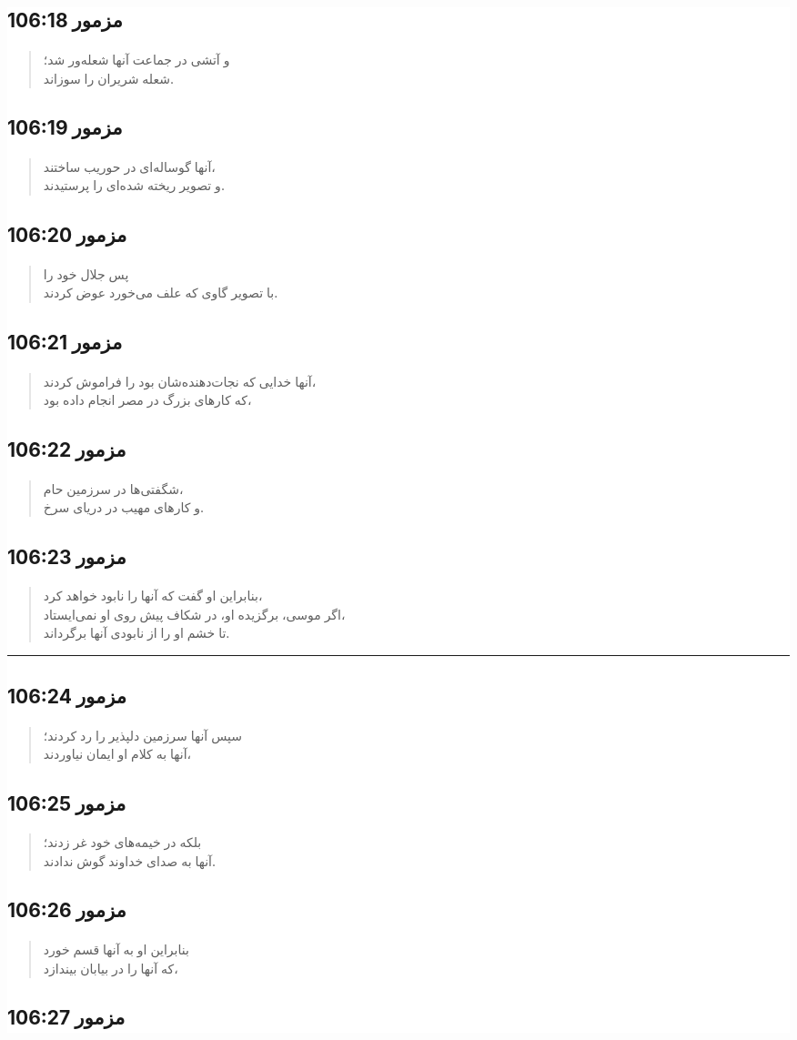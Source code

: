## مزمور 106:18

> و آتشی در جماعت آنها شعله‌ور شد؛  
> شعله شریران را سوزاند.

## مزمور 106:19

> آنها گوساله‌ای در حوریب ساختند،  
> و تصویر ریخته شده‌ای را پرستیدند.

## مزمور 106:20

> پس جلال خود را  
> با تصویر گاوی که علف می‌خورد عوض کردند.

## مزمور 106:21

> آنها خدایی که نجات‌دهنده‌شان بود را فراموش کردند،  
> که کارهای بزرگ در مصر انجام داده بود،

## مزمور 106:22

> شگفتی‌ها در سرزمین حام،  
> و کارهای مهیب در دریای سرخ.

## مزمور 106:23

> بنابراین او گفت که آنها را نابود خواهد کرد،  
> اگر موسی، برگزیده او، در شکاف پیش روی او نمی‌ایستاد،  
> تا خشم او را از نابودی آنها برگرداند.

---

## مزمور 106:24

> سپس آنها سرزمین دلپذیر را رد کردند؛  
> آنها به کلام او ایمان نیاوردند،

## مزمور 106:25

> بلکه در خیمه‌های خود غر زدند؛  
> آنها به صدای خداوند گوش ندادند.

## مزمور 106:26

> بنابراین او به آنها قسم خورد  
> که آنها را در بیابان بیندازد،

## مزمور 106:27

